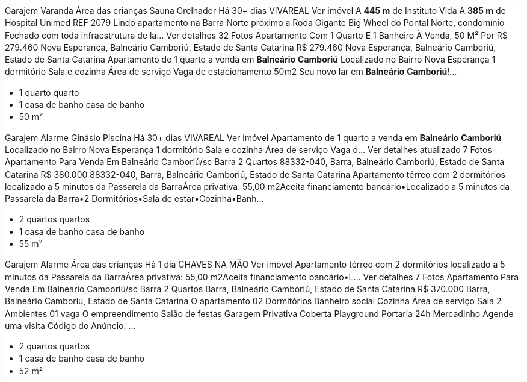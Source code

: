 
Garajem Varanda Área das crianças Sauna Grelhador
Há 30+ dias
VIVAREAL
Ver imóvel
A **445 m** de Instituto Vida
A **385 m** de Hospital Unimed
REF 2079 Lindo apartamento na Barra Norte próximo a Roda Gigante Big Wheel do Pontal Norte, condomínio Fechado com toda infraestrutura de la…
Ver detalhes
32 Fotos
Apartamento Com 1 Quarto E 1 Banheiro À Venda, 50 M² Por R$ 279.460 Nova Esperança, Balneário Camboriú, Estado de Santa Catarina
R$ 279.460
Nova Esperança, Balneário Camboriú, Estado de Santa Catarina 
Apartamento de 1 quarto a venda em **Balneário** **Camboriú** Localizado no Bairro Nova Esperança 1 dormitório Sala e cozinha Área de serviço Vaga de estacionamento 50m2 Seu novo lar em **Balneário** **Camboriú**!…
  * 1 quarto quarto
  * 1 casa de banho casa de banho
  * 50 m² 


Garajem Alarme Ginásio Piscina
Há 30+ dias
VIVAREAL
Ver imóvel
Apartamento de 1 quarto a venda em **Balneário** **Camboriú** Localizado no Bairro Nova Esperança 1 dormitório Sala e cozinha Área de serviço Vaga d…
Ver detalhes
atualizado
7 Fotos
Apartamento Para Venda Em Balneário Camboriú/sc Barra 2 Quartos 88332-040, Barra, Balneário Camboriú, Estado de Santa Catarina
R$ 380.000
88332-040, Barra, Balneário Camboriú, Estado de Santa Catarina 
Apartamento térreo com 2 dormitórios localizado a 5 minutos da Passarela da BarraÁrea privativa: 55,00 m2Aceita financiamento bancário•Localizado a 5 minutos da Passarela da Barra•2 Dormitórios•Sala de estar•Cozinha•Banh…
  * 2 quartos quartos
  * 1 casa de banho casa de banho
  * 55 m² 


Garajem Alarme Área das crianças
Há 1 dia
CHAVES NA MÃO
Ver imóvel
Apartamento térreo com 2 dormitórios localizado a 5 minutos da Passarela da BarraÁrea privativa: 55,00 m2Aceita financiamento bancário•L…
Ver detalhes
7 Fotos
Apartamento Para Venda Em Balneário Camboriú/sc Barra 2 Quartos Barra, Balneário Camboriú, Estado de Santa Catarina
R$ 370.000
Barra, Balneário Camboriú, Estado de Santa Catarina 
O apartamento 02 Dormitórios Banheiro social Cozinha Área de serviço Sala 2 Ambientes 01 vaga O empreendimento Salão de festas Garagem Privativa Coberta Playground Portaria 24h Mercadinho Agende uma visita Código do Anúncio: …
  * 2 quartos quartos
  * 1 casa de banho casa de banho
  * 52 m² 
